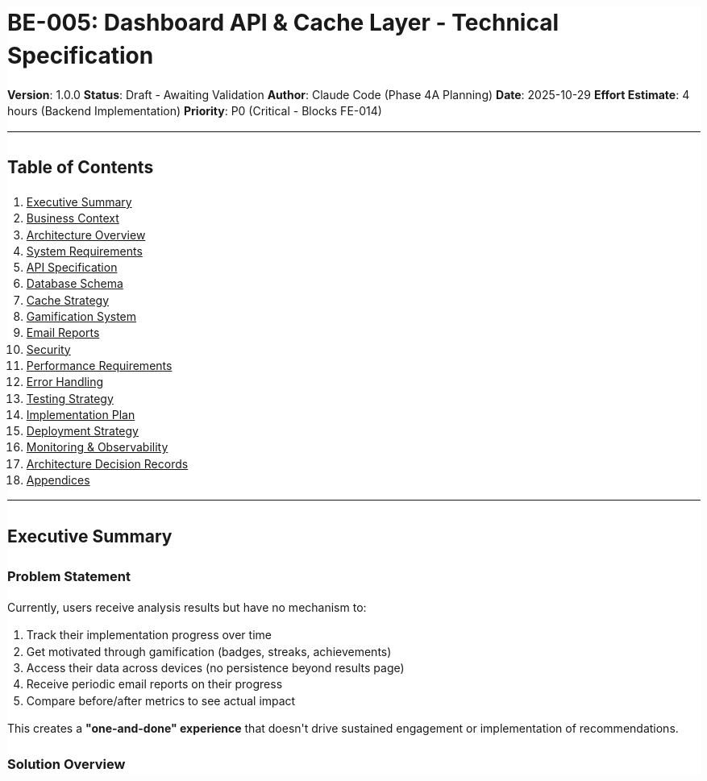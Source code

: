 # BE-005: Dashboard API & Cache Layer - Technical Specification

**Version**: 1.0.0
**Status**: Draft - Awaiting Validation
**Author**: Claude Code (Phase 4A Planning)
**Date**: 2025-10-29
**Effort Estimate**: 4 hours (Backend Implementation)
**Priority**: P0 (Critical - Blocks FE-014)

---

## Table of Contents

1. [Executive Summary](#executive-summary)
2. [Business Context](#business-context)
3. [Architecture Overview](#architecture-overview)
4. [System Requirements](#system-requirements)
5. [API Specification](#api-specification)
6. [Database Schema](#database-schema)
7. [Cache Strategy](#cache-strategy)
8. [Gamification System](#gamification-system)
9. [Email Reports](#email-reports)
10. [Security](#security)
11. [Performance Requirements](#performance-requirements)
12. [Error Handling](#error-handling)
13. [Testing Strategy](#testing-strategy)
14. [Implementation Plan](#implementation-plan)
15. [Deployment Strategy](#deployment-strategy)
16. [Monitoring & Observability](#monitoring--observability)
17. [Architecture Decision Records](#architecture-decision-records)
18. [Appendices](#appendices)

---

## Executive Summary

### Problem Statement

Currently, users receive analysis results but have no mechanism to:
1. Track their implementation progress over time
2. Get motivated through gamification (badges, streaks, achievements)
3. Access their data across devices (no persistence beyond results page)
4. Receive periodic email reports on their progress
5. Compare before/after metrics to see actual impact

This creates a **"one-and-done" experience** that doesn't drive sustained engagement or implementation of recommendations.

### Solution Overview
